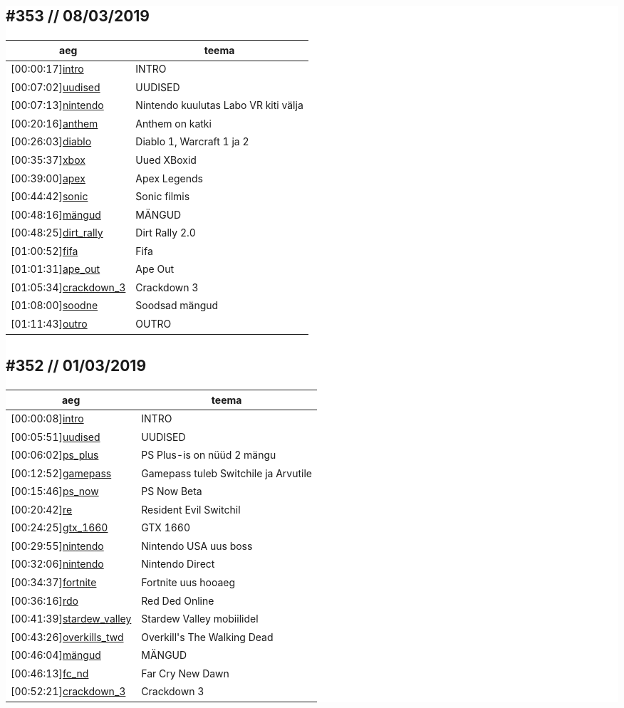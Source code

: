

## #353 // 08/03/2019
| aeg | teema |
|-----|-------|
| [00:00:17][intro](https://youtu.be/3Y_NuHMwxsI?t=17)| INTRO |
| [00:07:02][uudised](https://youtu.be/3Y_NuHMwxsI?t=422)| UUDISED |
| [00:07:13][nintendo](https://youtu.be/3Y_NuHMwxsI?t=433)| Nintendo kuulutas Labo VR kiti välja |
| [00:20:16][anthem](https://youtu.be/3Y_NuHMwxsI?t=1216)| Anthem on katki |
| [00:26:03][diablo](https://youtu.be/3Y_NuHMwxsI?t=1563)| Diablo 1, Warcraft 1 ja 2 |
| [00:35:37][xbox](https://youtu.be/3Y_NuHMwxsI?t=2137)| Uued XBoxid |
| [00:39:00][apex](https://youtu.be/3Y_NuHMwxsI?t=2340)| Apex Legends |
| [00:44:42][sonic](https://youtu.be/3Y_NuHMwxsI?t=2682)| Sonic filmis |
| [00:48:16][mängud](https://youtu.be/3Y_NuHMwxsI?t=2896)| MÄNGUD |
| [00:48:25][dirt_rally](https://youtu.be/3Y_NuHMwxsI?t=2905)| Dirt Rally 2.0 |
| [01:00:52][fifa](https://youtu.be/3Y_NuHMwxsI?t=3652)| Fifa |
| [01:01:31][ape_out](https://youtu.be/3Y_NuHMwxsI?t=3691)| Ape Out |
| [01:05:34][crackdown_3](https://youtu.be/3Y_NuHMwxsI?t=3934)| Crackdown 3 |
| [01:08:00][soodne](https://youtu.be/3Y_NuHMwxsI?t=4080)| Soodsad mängud |
| [01:11:43][outro](https://youtu.be/3Y_NuHMwxsI?t=4303)| OUTRO |



## #352 // 01/03/2019
| aeg | teema |
|-----|-------|
| [00:00:08][intro](https://youtu.be/UQD2k7sKWXQ?t=8)| INTRO |
| [00:05:51][uudised](https://youtu.be/UQD2k7sKWXQ?t=351)| UUDISED |
| [00:06:02][ps_plus](https://youtu.be/UQD2k7sKWXQ?t=362)| PS Plus-is on nüüd 2 mängu |
| [00:12:52][gamepass](https://youtu.be/UQD2k7sKWXQ?t=772)| Gamepass tuleb Switchile ja Arvutile |
| [00:15:46][ps_now](https://youtu.be/UQD2k7sKWXQ?t=946)| PS Now Beta |
| [00:20:42][re](https://youtu.be/UQD2k7sKWXQ?t=1242)| Resident Evil Switchil |
| [00:24:25][gtx_1660](https://youtu.be/UQD2k7sKWXQ?t=1465)| GTX 1660  |
| [00:29:55][nintendo](https://youtu.be/UQD2k7sKWXQ?t=1795)| Nintendo USA uus boss |
| [00:32:06][nintendo](https://youtu.be/UQD2k7sKWXQ?t=1926)| Nintendo Direct |
| [00:34:37][fortnite](https://youtu.be/UQD2k7sKWXQ?t=2077)| Fortnite uus hooaeg  |
| [00:36:16][rdo](https://youtu.be/UQD2k7sKWXQ?t=2176)| Red Ded Online |
| [00:41:39][stardew_valley](https://youtu.be/UQD2k7sKWXQ?t=2499)| Stardew Valley mobiilidel |
| [00:43:26][overkills_twd](https://youtu.be/UQD2k7sKWXQ?t=2606)| Overkill's The Walking Dead |
| [00:46:04][mängud](https://youtu.be/UQD2k7sKWXQ?t=2764)| MÄNGUD |
| [00:46:13][fc_nd](https://youtu.be/UQD2k7sKWXQ?t=2773)| Far Cry New Dawn |
| [00:52:21][crackdown_3](https://youtu.be/UQD2k7sKWXQ?t=3141)| Crackdown 3 |